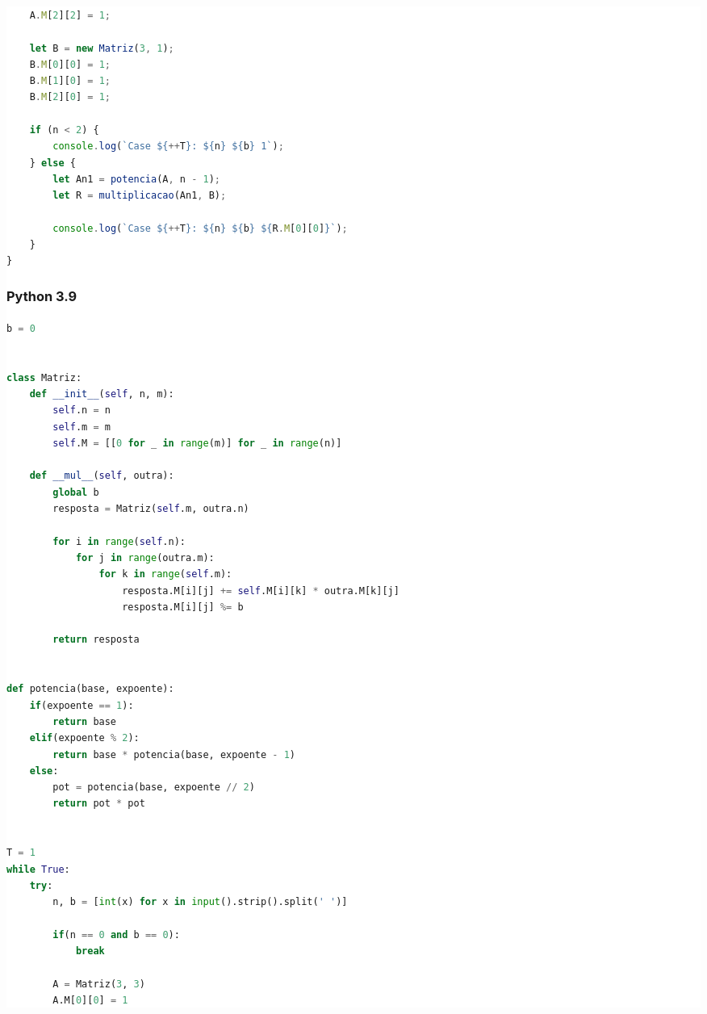 ```js
    A.M[2][2] = 1;

    let B = new Matriz(3, 1);
    B.M[0][0] = 1;
    B.M[1][0] = 1;
    B.M[2][0] = 1;

    if (n < 2) {
        console.log(`Case ${++T}: ${n} ${b} 1`);
    } else {
        let An1 = potencia(A, n - 1);
        let R = multiplicacao(An1, B);

        console.log(`Case ${++T}: ${n} ${b} ${R.M[0][0]}`);
    }
}
```

### Python 3.9

```py
b = 0


class Matriz:
    def __init__(self, n, m):
        self.n = n
        self.m = m
        self.M = [[0 for _ in range(m)] for _ in range(n)]

    def __mul__(self, outra):
        global b
        resposta = Matriz(self.m, outra.n)

        for i in range(self.n):
            for j in range(outra.m):
                for k in range(self.m):
                    resposta.M[i][j] += self.M[i][k] * outra.M[k][j]
                    resposta.M[i][j] %= b

        return resposta


def potencia(base, expoente):
    if(expoente == 1):
        return base
    elif(expoente % 2):
        return base * potencia(base, expoente - 1)
    else:
        pot = potencia(base, expoente // 2)
        return pot * pot


T = 1
while True:
    try:
        n, b = [int(x) for x in input().strip().split(' ')]

        if(n == 0 and b == 0):
            break

        A = Matriz(3, 3)
        A.M[0][0] = 1
```